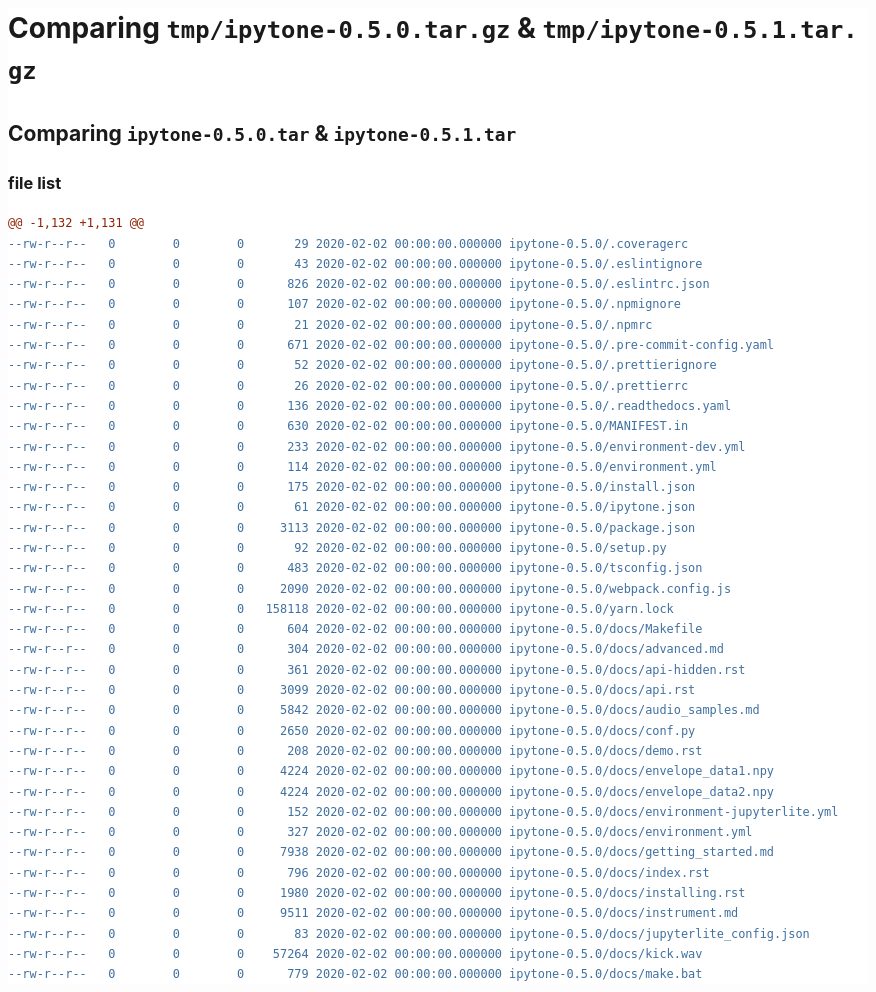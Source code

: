 # Comparing `tmp/ipytone-0.5.0.tar.gz` & `tmp/ipytone-0.5.1.tar.gz`

## Comparing `ipytone-0.5.0.tar` & `ipytone-0.5.1.tar`

### file list

```diff
@@ -1,132 +1,131 @@
--rw-r--r--   0        0        0       29 2020-02-02 00:00:00.000000 ipytone-0.5.0/.coveragerc
--rw-r--r--   0        0        0       43 2020-02-02 00:00:00.000000 ipytone-0.5.0/.eslintignore
--rw-r--r--   0        0        0      826 2020-02-02 00:00:00.000000 ipytone-0.5.0/.eslintrc.json
--rw-r--r--   0        0        0      107 2020-02-02 00:00:00.000000 ipytone-0.5.0/.npmignore
--rw-r--r--   0        0        0       21 2020-02-02 00:00:00.000000 ipytone-0.5.0/.npmrc
--rw-r--r--   0        0        0      671 2020-02-02 00:00:00.000000 ipytone-0.5.0/.pre-commit-config.yaml
--rw-r--r--   0        0        0       52 2020-02-02 00:00:00.000000 ipytone-0.5.0/.prettierignore
--rw-r--r--   0        0        0       26 2020-02-02 00:00:00.000000 ipytone-0.5.0/.prettierrc
--rw-r--r--   0        0        0      136 2020-02-02 00:00:00.000000 ipytone-0.5.0/.readthedocs.yaml
--rw-r--r--   0        0        0      630 2020-02-02 00:00:00.000000 ipytone-0.5.0/MANIFEST.in
--rw-r--r--   0        0        0      233 2020-02-02 00:00:00.000000 ipytone-0.5.0/environment-dev.yml
--rw-r--r--   0        0        0      114 2020-02-02 00:00:00.000000 ipytone-0.5.0/environment.yml
--rw-r--r--   0        0        0      175 2020-02-02 00:00:00.000000 ipytone-0.5.0/install.json
--rw-r--r--   0        0        0       61 2020-02-02 00:00:00.000000 ipytone-0.5.0/ipytone.json
--rw-r--r--   0        0        0     3113 2020-02-02 00:00:00.000000 ipytone-0.5.0/package.json
--rw-r--r--   0        0        0       92 2020-02-02 00:00:00.000000 ipytone-0.5.0/setup.py
--rw-r--r--   0        0        0      483 2020-02-02 00:00:00.000000 ipytone-0.5.0/tsconfig.json
--rw-r--r--   0        0        0     2090 2020-02-02 00:00:00.000000 ipytone-0.5.0/webpack.config.js
--rw-r--r--   0        0        0   158118 2020-02-02 00:00:00.000000 ipytone-0.5.0/yarn.lock
--rw-r--r--   0        0        0      604 2020-02-02 00:00:00.000000 ipytone-0.5.0/docs/Makefile
--rw-r--r--   0        0        0      304 2020-02-02 00:00:00.000000 ipytone-0.5.0/docs/advanced.md
--rw-r--r--   0        0        0      361 2020-02-02 00:00:00.000000 ipytone-0.5.0/docs/api-hidden.rst
--rw-r--r--   0        0        0     3099 2020-02-02 00:00:00.000000 ipytone-0.5.0/docs/api.rst
--rw-r--r--   0        0        0     5842 2020-02-02 00:00:00.000000 ipytone-0.5.0/docs/audio_samples.md
--rw-r--r--   0        0        0     2650 2020-02-02 00:00:00.000000 ipytone-0.5.0/docs/conf.py
--rw-r--r--   0        0        0      208 2020-02-02 00:00:00.000000 ipytone-0.5.0/docs/demo.rst
--rw-r--r--   0        0        0     4224 2020-02-02 00:00:00.000000 ipytone-0.5.0/docs/envelope_data1.npy
--rw-r--r--   0        0        0     4224 2020-02-02 00:00:00.000000 ipytone-0.5.0/docs/envelope_data2.npy
--rw-r--r--   0        0        0      152 2020-02-02 00:00:00.000000 ipytone-0.5.0/docs/environment-jupyterlite.yml
--rw-r--r--   0        0        0      327 2020-02-02 00:00:00.000000 ipytone-0.5.0/docs/environment.yml
--rw-r--r--   0        0        0     7938 2020-02-02 00:00:00.000000 ipytone-0.5.0/docs/getting_started.md
--rw-r--r--   0        0        0      796 2020-02-02 00:00:00.000000 ipytone-0.5.0/docs/index.rst
--rw-r--r--   0        0        0     1980 2020-02-02 00:00:00.000000 ipytone-0.5.0/docs/installing.rst
--rw-r--r--   0        0        0     9511 2020-02-02 00:00:00.000000 ipytone-0.5.0/docs/instrument.md
--rw-r--r--   0        0        0       83 2020-02-02 00:00:00.000000 ipytone-0.5.0/docs/jupyterlite_config.json
--rw-r--r--   0        0        0    57264 2020-02-02 00:00:00.000000 ipytone-0.5.0/docs/kick.wav
--rw-r--r--   0        0        0      779 2020-02-02 00:00:00.000000 ipytone-0.5.0/docs/make.bat
```